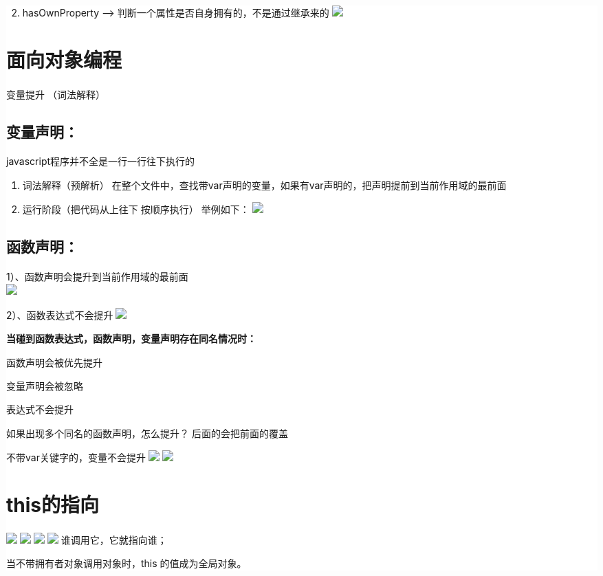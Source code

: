 2. hasOwnProperty ——>  判断一个属性是否自身拥有的，不是通过继承来的
![](https://img-blog.csdnimg.cn/20210328102553369.png)

# 面向对象编程
变量提升 （词法解释）

## 变量声明：

javascript程序并不全是一行一行往下执行的

1. 词法解释（预解析）
在整个文件中，查找带var声明的变量，如果有var声明的，把声明提前到当前作用域的最前面

2. 运行阶段（把代码从上往下 按顺序执行）
举例如下：
![](https://img-blog.csdnimg.cn/20210328102605327.png)

## 函数声明：

1）、函数声明会提升到当前作用域的最前面                      
![](https://img-blog.csdnimg.cn/2021032810261482.png)

2）、函数表达式不会提升
![](https://img-blog.csdnimg.cn/20210328102627549.png)

**当碰到函数表达式，函数声明，变量声明存在同名情况时：**

函数声明会被优先提升

变量声明会被忽略

表达式不会提升

如果出现多个同名的函数声明，怎么提升？   后面的会把前面的覆盖

不带var关键字的，变量不会提升
![](https://img-blog.csdnimg.cn/20210328102648357.png?x-oss-process=image/watermark,type_ZmFuZ3poZW5naGVpdGk,shadow_10,text_aHR0cHM6Ly9ibG9nLmNzZG4ubmV0L3dlaXhpbl8zOTA0NzE3OQ==,size_16,color_FFFFFF,t_70)
![](https://img-blog.csdnimg.cn/20210328102654734.png?x-oss-process=image/watermark,type_ZmFuZ3poZW5naGVpdGk,shadow_10,text_aHR0cHM6Ly9ibG9nLmNzZG4ubmV0L3dlaXhpbl8zOTA0NzE3OQ==,size_16,color_FFFFFF,t_70)

# this的指向
![](https://img-blog.csdnimg.cn/20210328102708466.png)
![](https://img-blog.csdnimg.cn/20210328102712842.png)
![](https://img-blog.csdnimg.cn/20210328102723277.png)
![](https://img-blog.csdnimg.cn/20210328102726959.png)
谁调用它，它就指向谁；

当不带拥有者对象调用对象时，this 的值成为全局对象。
